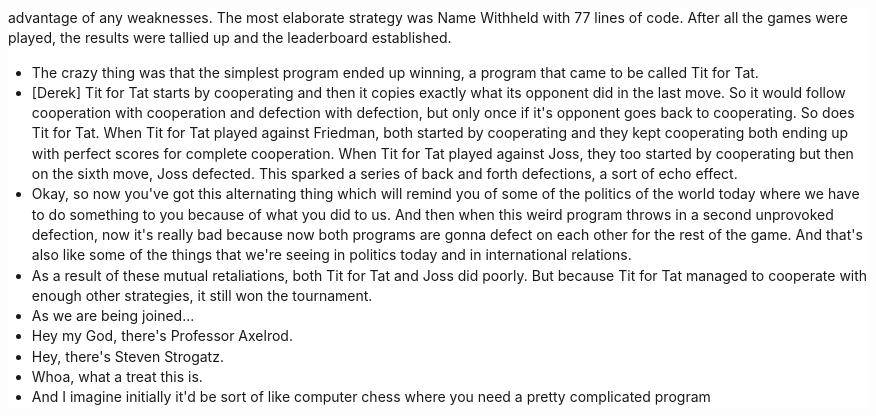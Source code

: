   advantage of any weaknesses.
  The most elaborate
  strategy was Name Withheld
  with 77 lines of code.
  After all the games were played,
  the results were tallied up
  and the leaderboard established.
- The crazy thing was
  that the simplest
  program ended up winning,
  a program that came to
  be called Tit for Tat.
- [Derek] Tit for Tat
  starts by cooperating
  and then it copies exactly
  what its opponent did in the last move.
  So it would follow
  cooperation with cooperation
  and defection with defection,
  but only once if it's opponent
  goes back to cooperating.
  So does Tit for Tat.
  When Tit for Tat played against Friedman,
  both started by cooperating
  and they kept cooperating
  both ending up with perfect
  scores for complete cooperation.
  When Tit for Tat played against Joss,
  they too started by cooperating
  but then on the sixth move, Joss defected.
  This sparked a series of
  back and forth defections,
  a sort of echo effect.
- Okay, so now you've got
  this alternating thing
  which will remind you
  of some of the politics
  of the world today where we
  have to do something to you
  because of what you did to us.
  And then when this weird program throws
  in a second unprovoked
  defection, now it's really bad
  because now both programs are
  gonna defect on each other
  for the rest of the game.
  And that's also like some of the things
  that we're seeing in politics today
  and in international relations.
- As a result of these
  mutual retaliations,
  both Tit for Tat and Joss did poorly.
  But because Tit for Tat
  managed to cooperate
  with enough other strategies,
  it still won the tournament.
- As we are being joined...
- Hey my God, there's Professor Axelrod.
- Hey, there's Steven Strogatz.
- Whoa, what a treat this is.
- And I imagine initially it'd be sort
  of like computer chess
  where you need a pretty
  complicated program